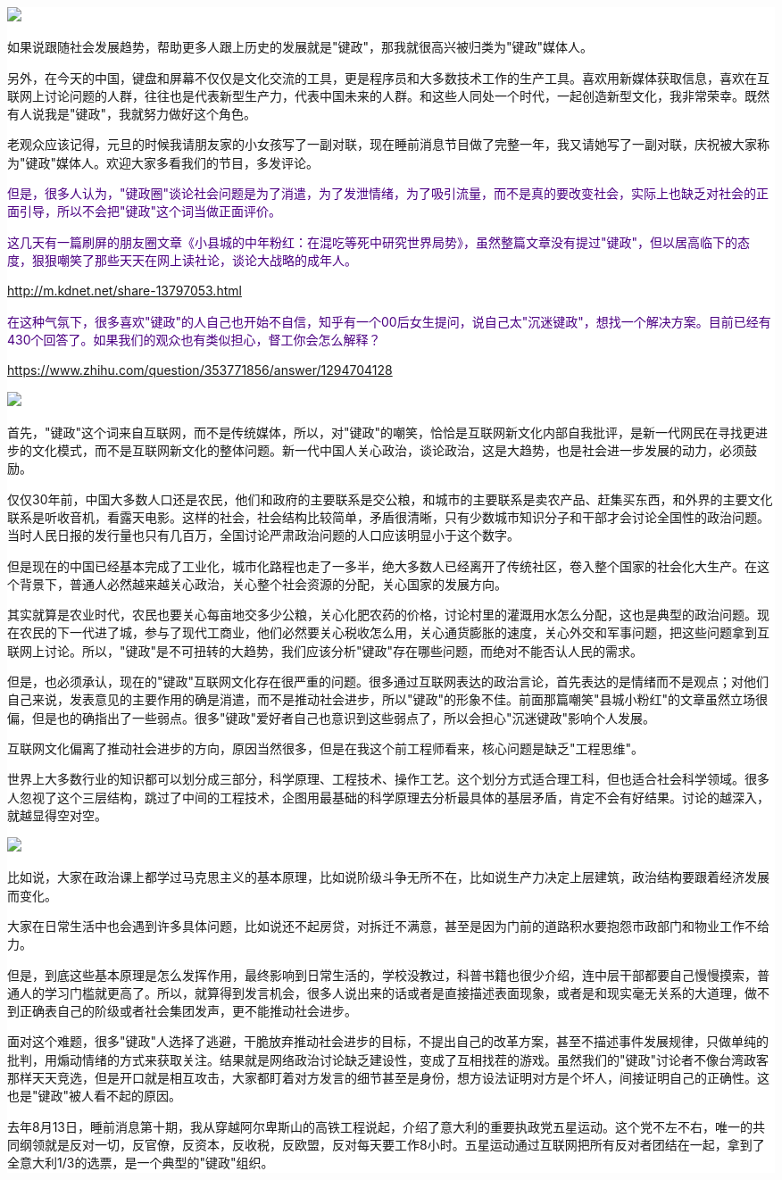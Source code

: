 ![](https://img.bedtime.news/2023/03/03/640199532c058.png)


如果说跟随社会发展趋势，帮助更多人跟上历史的发展就是"键政"，那我就很高兴被归类为"键政"媒体人。

另外，在今天的中国，键盘和屏幕不仅仅是文化交流的工具，更是程序员和大多数技术工作的生产工具。喜欢用新媒体获取信息，喜欢在互联网上讨论问题的人群，往往也是代表新型生产力，代表中国未来的人群。和这些人同处一个时代，一起创造新型文化，我非常荣幸。既然有人说我是"键政"，我就努力做好这个角色。

老观众应该记得，元旦的时候我请朋友家的小女孩写了一副对联，现在睡前消息节目做了完整一年，我又请她写了一副对联，庆祝被大家称为"键政"媒体人。欢迎大家多看我们的节目，多发评论。

<font color="indigo">但是，很多人认为，"键政圈"谈论社会问题是为了消遣，为了发泄情绪，为了吸引流量，而不是真的要改变社会，实际上也缺乏对社会的正面引导，所以不会把"键政"这个词当做正面评价。</font>

<font color="indigo">这几天有一篇刷屏的朋友圈文章《小县城的中年粉红：在混吃等死中研究世界局势》，虽然整篇文章没有提过"键政"，但以居高临下的态度，狠狠嘲笑了那些天天在网上读社论，谈论大战略的成年人。</font>

<http://m.kdnet.net/share-13797053.html>

<font color="indigo">在这种气氛下，很多喜欢"键政"的人自己也开始不自信，知乎有一个00后女生提问，说自己太"沉迷键政"，想找一个解决方案。目前已经有430个回答了。如果我们的观众也有类似担心，督工你会怎么解释？</font>

<https://www.zhihu.com/question/353771856/answer/1294704128>

![](https://img.bedtime.news/2023/03/03/6401995543e82.png)

首先，"键政"这个词来自互联网，而不是传统媒体，所以，对"键政"的嘲笑，恰恰是互联网新文化内部自我批评，是新一代网民在寻找更进步的文化模式，而不是互联网新文化的整体问题。新一代中国人关心政治，谈论政治，这是大趋势，也是社会进一步发展的动力，必须鼓励。

仅仅30年前，中国大多数人口还是农民，他们和政府的主要联系是交公粮，和城市的主要联系是卖农产品、赶集买东西，和外界的主要文化联系是听收音机，看露天电影。这样的社会，社会结构比较简单，矛盾很清晰，只有少数城市知识分子和干部才会讨论全国性的政治问题。当时人民日报的发行量也只有几百万，全国讨论严肃政治问题的人口应该明显小于这个数字。

但是现在的中国已经基本完成了工业化，城市化路程也走了一多半，绝大多数人已经离开了传统社区，卷入整个国家的社会化大生产。在这个背景下，普通人必然越来越关心政治，关心整个社会资源的分配，关心国家的发展方向。

其实就算是农业时代，农民也要关心每亩地交多少公粮，关心化肥农药的价格，讨论村里的灌溉用水怎么分配，这也是典型的政治问题。现在农民的下一代进了城，参与了现代工商业，他们必然要关心税收怎么用，关心通货膨胀的速度，关心外交和军事问题，把这些问题拿到互联网上讨论。所以，"键政"是不可扭转的大趋势，我们应该分析"键政"存在哪些问题，而绝对不能否认人民的需求。

但是，也必须承认，现在的"键政"互联网文化存在很严重的问题。很多通过互联网表达的政治言论，首先表达的是情绪而不是观点；对他们自己来说，发表意见的主要作用的确是消遣，而不是推动社会进步，所以"键政"的形象不佳。前面那篇嘲笑"县城小粉红"的文章虽然立场很偏，但是也的确指出了一些弱点。很多"键政"爱好者自己也意识到这些弱点了，所以会担心"沉迷键政"影响个人发展。

互联网文化偏离了推动社会进步的方向，原因当然很多，但是在我这个前工程师看来，核心问题是缺乏"工程思维"。

世界上大多数行业的知识都可以划分成三部分，科学原理、工程技术、操作工艺。这个划分方式适合理工科，但也适合社会科学领域。很多人忽视了这个三层结构，跳过了中间的工程技术，企图用最基础的科学原理去分析最具体的基层矛盾，肯定不会有好结果。讨论的越深入，就越显得空对空。

![](https://img.bedtime.news/2023/03/03/640199571aa28.jpeg)


比如说，大家在政治课上都学过马克思主义的基本原理，比如说阶级斗争无所不在，比如说生产力决定上层建筑，政治结构要跟着经济发展而变化。

大家在日常生活中也会遇到许多具体问题，比如说还不起房贷，对拆迁不满意，甚至是因为门前的道路积水要抱怨市政部门和物业工作不给力。

但是，到底这些基本原理是怎么发挥作用，最终影响到日常生活的，学校没教过，科普书籍也很少介绍，连中层干部都要自己慢慢摸索，普通人的学习门槛就更高了。所以，就算得到发言机会，很多人说出来的话或者是直接描述表面现象，或者是和现实毫无关系的大道理，做不到正确表自己的阶级或者社会集团发声，更不能推动社会进步。

面对这个难题，很多"键政"人选择了逃避，干脆放弃推动社会进步的目标，不提出自己的改革方案，甚至不描述事件发展规律，只做单纯的批判，用煽动情绪的方式来获取关注。结果就是网络政治讨论缺乏建设性，变成了互相找茬的游戏。虽然我们的"键政"讨论者不像台湾政客那样天天竞选，但是开口就是相互攻击，大家都盯着对方发言的细节甚至是身份，想方设法证明对方是个坏人，间接证明自己的正确性。这也是"键政"被人看不起的原因。

去年8月13日，睡前消息第十期，我从穿越阿尔卑斯山的高铁工程说起，介绍了意大利的重要执政党五星运动。这个党不左不右，唯一的共同纲领就是反对一切，反官僚，反资本，反收税，反欧盟，反对每天要工作8小时。五星运动通过互联网把所有反对者团结在一起，拿到了全意大利1/3的选票，是一个典型的"键政"组织。
